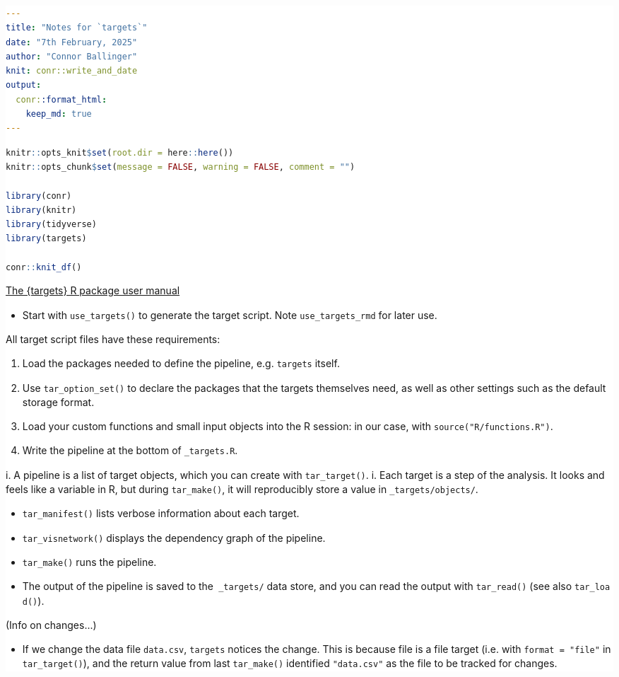 ```yaml
---
title: "Notes for `targets`"
date: "7th February, 2025"
author: "Connor Ballinger"
knit: conr::write_and_date
output: 
  conr::format_html:
    keep_md: true
---
```



``` r
knitr::opts_knit$set(root.dir = here::here())
knitr::opts_chunk$set(message = FALSE, warning = FALSE, comment = "")

library(conr)
library(knitr)
library(tidyverse)
library(targets)

conr::knit_df()
```

[The {targets} R package user manual](https://books.ropensci.org/targets/)

- Start with `use_targets()` to generate the target script. Note `use_targets_rmd` for later use.

All target script files have these requirements:

1. Load the packages needed to define the pipeline, e.g. `targets` itself.

1. Use `tar_option_set()` to declare the packages that the targets themselves need, as well as other settings such as the default storage format.

1. Load your custom functions and small input objects into the R session: in our case, with `source("R/functions.R")`.

1. Write the pipeline at the bottom of `_targets.R`. 

  i. A pipeline is a list of target objects, which you can create with `tar_target()`. 
  i. Each target is a step of the analysis. It looks and feels like a variable in R, but during `tar_make()`, it will reproducibly store a value in `_targets/objects/`.


- `tar_manifest()` lists verbose information about each target.

- `tar_visnetwork()` displays the dependency graph of the pipeline.

- `tar_make()` runs the pipeline.

- The output of the pipeline is saved to the` _targets/` data store, and you can read the output with `tar_read()` (see also `tar_load()`).

(Info on changes...)

- If we change the data file `data.csv`, `targets` notices the change. This is because file is a file target (i.e. with `format = "file"` in `tar_target()`), and the return value from last `tar_make()` identified `"data.csv"` as the file to be tracked for changes. 

